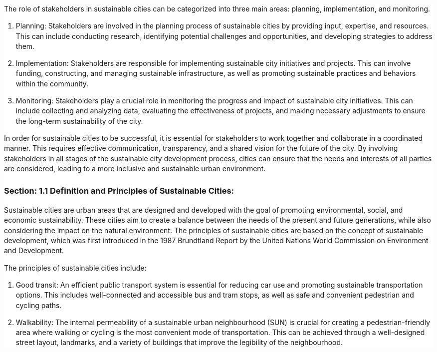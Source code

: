 

The role of stakeholders in sustainable cities can be categorized into three main areas: planning, implementation, and monitoring.



1. Planning: Stakeholders are involved in the planning process of sustainable cities by providing input, expertise, and resources. This can include conducting research, identifying potential challenges and opportunities, and developing strategies to address them.



2. Implementation: Stakeholders are responsible for implementing sustainable city initiatives and projects. This can involve funding, constructing, and managing sustainable infrastructure, as well as promoting sustainable practices and behaviors within the community.



3. Monitoring: Stakeholders play a crucial role in monitoring the progress and impact of sustainable city initiatives. This can include collecting and analyzing data, evaluating the effectiveness of projects, and making necessary adjustments to ensure the long-term sustainability of the city.



In order for sustainable cities to be successful, it is essential for stakeholders to work together and collaborate in a coordinated manner. This requires effective communication, transparency, and a shared vision for the future of the city. By involving stakeholders in all stages of the sustainable city development process, cities can ensure that the needs and interests of all parties are considered, leading to a more inclusive and sustainable urban environment.





### Section: 1.1 Definition and Principles of Sustainable Cities:



Sustainable cities are urban areas that are designed and developed with the goal of promoting environmental, social, and economic sustainability. These cities aim to create a balance between the needs of the present and future generations, while also considering the impact on the natural environment. The principles of sustainable cities are based on the concept of sustainable development, which was first introduced in the 1987 Brundtland Report by the United Nations World Commission on Environment and Development.



The principles of sustainable cities include:



1. Good transit: An efficient public transport system is essential for reducing car use and promoting sustainable transportation options. This includes well-connected and accessible bus and tram stops, as well as safe and convenient pedestrian and cycling paths.



2. Walkability: The internal permeability of a sustainable urban neighbourhood (SUN) is crucial for creating a pedestrian-friendly area where walking or cycling is the most convenient mode of transportation. This can be achieved through a well-designed street layout, landmarks, and a variety of buildings that improve the legibility of the neighbourhood.

